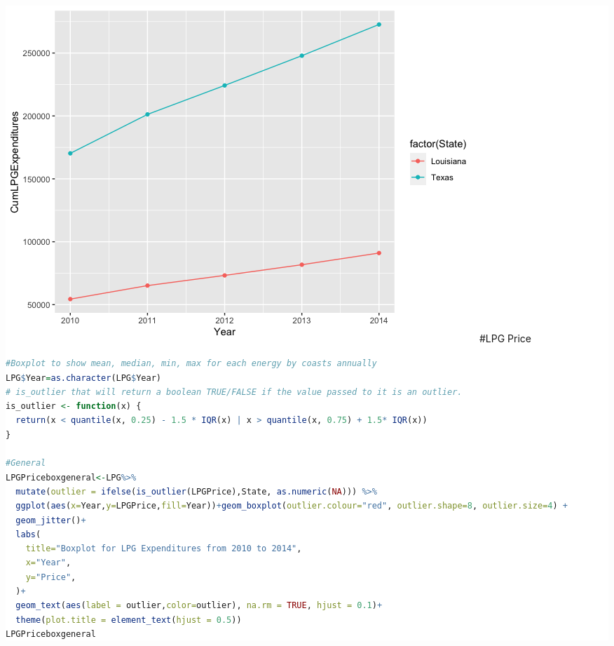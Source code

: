![](Eda_Final_LPG_Peter_files/figure-gfm/unnamed-chunk-13-1.png)
\#LPG Price

``` r
#Boxplot to show mean, median, min, max for each energy by coasts annually
LPG$Year=as.character(LPG$Year)
# is_outlier that will return a boolean TRUE/FALSE if the value passed to it is an outlier. 
is_outlier <- function(x) {
  return(x < quantile(x, 0.25) - 1.5 * IQR(x) | x > quantile(x, 0.75) + 1.5* IQR(x))
}

#General
LPGPriceboxgeneral<-LPG%>%
  mutate(outlier = ifelse(is_outlier(LPGPrice),State, as.numeric(NA))) %>%
  ggplot(aes(x=Year,y=LPGPrice,fill=Year))+geom_boxplot(outlier.colour="red", outlier.shape=8, outlier.size=4) + 
  geom_jitter()+
  labs(
    title="Boxplot for LPG Expenditures from 2010 to 2014",
    x="Year",
    y="Price",
  )+
  geom_text(aes(label = outlier,color=outlier), na.rm = TRUE, hjust = 0.1)+
  theme(plot.title = element_text(hjust = 0.5))
LPGPriceboxgeneral
```
